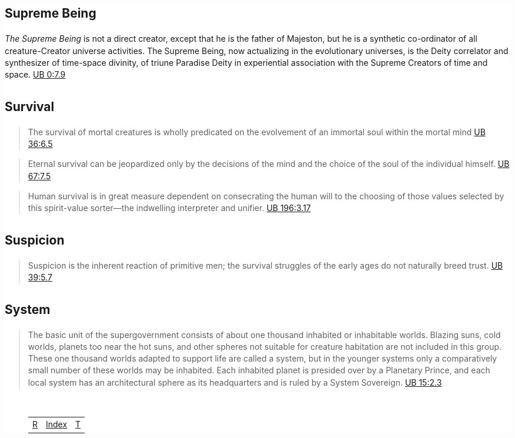 ## Supreme Being

_The Supreme Being_ is not a direct creator, except that he is the father of Majeston, but he is a synthetic co-ordinator of all creature-Creator universe activities. The Supreme Being, now actualizing in the evolutionary universes, is the Deity correlator and synthesizer of time-space divinity, of triune Paradise Deity in experiential association with the Supreme Creators of time and space. [UB 0:7.9](/en/The_Urantia_Book/0#p7_9)

## Survival

> The survival of mortal creatures is wholly predicated on the evolvement of an immortal soul within the mortal mind [UB 36:6.5](/en/The_Urantia_Book/36#p6_5)

> Eternal survival can be jeopardized only by the decisions of the mind and the choice of the soul of the individual himself. [UB 67:7.5](/en/The_Urantia_Book/67#p7_5)

> Human survival is in great measure dependent on consecrating the human will to the choosing of those values selected by this spirit-value sorter—the indwelling interpreter and unifier. [UB 196:3.17](/en/The_Urantia_Book/196#p3_17)

## Suspicion

> Suspicion is the inherent reaction of primitive men; the survival struggles of the early ages do not naturally breed trust. [UB 39:5.7](/en/The_Urantia_Book/39#p5_7)

## System

> The basic unit of the supergovernment consists of about one thousand inhabited or inhabitable worlds. Blazing suns, cold worlds, planets too near the hot suns, and other spheres not suitable for creature habitation are not included in this group. These one thousand worlds adapted to support life are called a system, but in the younger systems only a comparatively small number of these worlds may be inhabited. Each inhabited planet is presided over by a Planetary Prince, and each local system has an architectural sphere as its headquarters and is ruled by a System Sovereign. [UB 15:2.3](/en/The_Urantia_Book/15#p2_3)


<br>

<figure class="table chapter-navigator">
	<table>
		<tbody>
		<tr>
			<td><a href="/en/article/William_S_Sadler/Workbook_7_Terminology/R">R</a></td>
			<td><a href="/en/article/William_S_Sadler/Workbook_7_Terminology/Index">Index</a></td>
			<td><a href="/en/article/William_S_Sadler/Workbook_7_Terminology/T">T</a></td>
		</tr>
		</tbody>
	</table>
</figure>
